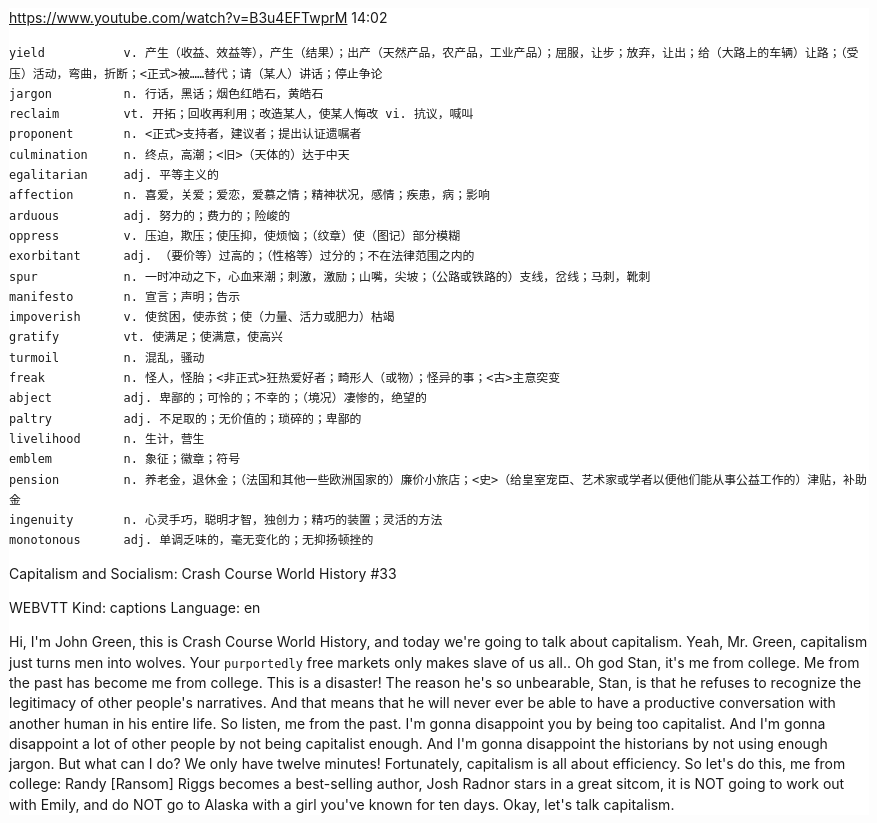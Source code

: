 https://www.youtube.com/watch?v=B3u4EFTwprM
14:02

```
yield           v. 产生（收益、效益等），产生（结果）；出产（天然产品，农产品，工业产品）；屈服，让步；放弃，让出；给（大路上的车辆）让路；（受压）活动，弯曲，折断；<正式>被……替代；请（某人）讲话；停止争论
jargon          n. 行话，黑话；烟色红皓石，黄皓石   
reclaim         vt. 开拓；回收再利用；改造某人，使某人悔改 vi. 抗议，喊叫
proponent       n. <正式>支持者，建议者；提出认证遗嘱者
culmination     n. 终点，高潮；<旧>（天体的）达于中天
egalitarian     adj. 平等主义的  
affection       n. 喜爱，关爱；爱恋，爱慕之情；精神状况，感情；疾患，病；影响
arduous         adj. 努力的；费力的；险峻的
oppress         v. 压迫，欺压；使压抑，使烦恼；（纹章）使（图记）部分模糊
exorbitant      adj. （要价等）过高的；（性格等）过分的；不在法律范围之内的
spur            n. 一时冲动之下，心血来潮；刺激，激励；山嘴，尖坡；（公路或铁路的）支线，岔线；马刺，靴刺
manifesto       n. 宣言；声明；告示  
impoverish      v. 使贫困，使赤贫；使（力量、活力或肥力）枯竭
gratify         vt. 使满足；使满意，使高兴
turmoil         n. 混乱，骚动
freak           n. 怪人，怪胎；<非正式>狂热爱好者；畸形人（或物）；怪异的事；<古>主意突变
abject          adj. 卑鄙的；可怜的；不幸的；（境况）凄惨的，绝望的
paltry          adj. 不足取的；无价值的；琐碎的；卑鄙的  
livelihood      n. 生计，营生
emblem          n. 象征；徽章；符号    
pension         n. 养老金，退休金；（法国和其他一些欧洲国家的）廉价小旅店；<史>（给皇室宠臣、艺术家或学者以便他们能从事公益工作的）津贴，补助金  
ingenuity       n. 心灵手巧，聪明才智，独创力；精巧的装置；灵活的方法
monotonous      adj. 单调乏味的，毫无变化的；无抑扬顿挫的    
```

Capitalism and Socialism: Crash Course World History #33

WEBVTT Kind: captions Language: en 

Hi, I'm John Green, this is Crash Course World History, and today we're going to talk about capitalism. Yeah, Mr. Green, capitalism just turns men into wolves. Your `purportedly` free markets only makes slave of us all.. Oh god Stan, it's me from college. Me from the past has become me from college. This is a disaster! The reason he's so unbearable, Stan, is that he refuses to recognize the legitimacy of other people's narratives. And that means that he will never ever be able to have a productive conversation with another human in his entire life. So listen, me from the past. I'm gonna disappoint you by being too capitalist. And I'm gonna disappoint a lot of other people by not being capitalist enough. And I'm gonna disappoint the historians by not using enough jargon. But what can I do? We only have twelve minutes! Fortunately, capitalism is all about efficiency. So let's do this, me from college: Randy [Ransom] Riggs becomes a best-selling author, Josh Radnor stars in a great sitcom, it is NOT going to work out with Emily, and do NOT go to Alaska with a girl you've known for ten days. Okay, let's talk capitalism. 
